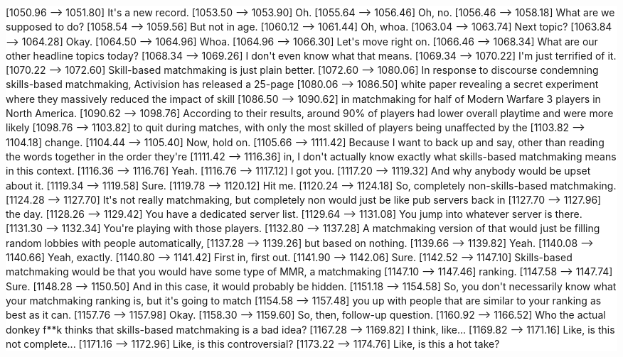 [1050.96 --> 1051.80]  It's a new record.
[1053.50 --> 1053.90]  Oh.
[1055.64 --> 1056.46]  Oh, no.
[1056.46 --> 1058.18]  What are we supposed to do?
[1058.54 --> 1059.56]  But not in age.
[1060.12 --> 1061.44]  Oh, whoa.
[1063.04 --> 1063.74]  Next topic?
[1063.84 --> 1064.28]  Okay.
[1064.50 --> 1064.96]  Whoa.
[1064.96 --> 1066.30]  Let's move right on.
[1066.46 --> 1068.34]  What are our other headline topics today?
[1068.34 --> 1069.26]  I don't even know what that means.
[1069.34 --> 1070.22]  I'm just terrified of it.
[1070.22 --> 1072.60]  Skill-based matchmaking is just plain better.
[1072.60 --> 1080.06]  In response to discourse condemning skills-based matchmaking, Activision has released a 25-page
[1080.06 --> 1086.50]  white paper revealing a secret experiment where they massively reduced the impact of skill
[1086.50 --> 1090.62]  in matchmaking for half of Modern Warfare 3 players in North America.
[1090.62 --> 1098.76]  According to their results, around 90% of players had lower overall playtime and were more likely
[1098.76 --> 1103.82]  to quit during matches, with only the most skilled of players being unaffected by the
[1103.82 --> 1104.18]  change.
[1104.44 --> 1105.40]  Now, hold on.
[1105.66 --> 1111.42]  Because I want to back up and say, other than reading the words together in the order they're
[1111.42 --> 1116.36]  in, I don't actually know exactly what skills-based matchmaking means in this context.
[1116.36 --> 1116.76]  Yeah.
[1116.76 --> 1117.12]  I got you.
[1117.20 --> 1119.32]  And why anybody would be upset about it.
[1119.34 --> 1119.58]  Sure.
[1119.78 --> 1120.12]  Hit me.
[1120.24 --> 1124.18]  So, completely non-skills-based matchmaking.
[1124.28 --> 1127.70]  It's not really matchmaking, but completely non would just be like pub servers back in
[1127.70 --> 1127.96]  the day.
[1128.26 --> 1129.42]  You have a dedicated server list.
[1129.64 --> 1131.08]  You jump into whatever server is there.
[1131.30 --> 1132.34]  You're playing with those players.
[1132.80 --> 1137.28]  A matchmaking version of that would just be filling random lobbies with people automatically,
[1137.28 --> 1139.26]  but based on nothing.
[1139.66 --> 1139.82]  Yeah.
[1140.08 --> 1140.66]  Yeah, exactly.
[1140.80 --> 1141.42]  First in, first out.
[1141.90 --> 1142.06]  Sure.
[1142.52 --> 1147.10]  Skills-based matchmaking would be that you would have some type of MMR, a matchmaking
[1147.10 --> 1147.46]  ranking.
[1147.58 --> 1147.74]  Sure.
[1148.28 --> 1150.50]  And in this case, it would probably be hidden.
[1151.18 --> 1154.58]  So, you don't necessarily know what your matchmaking ranking is, but it's going to match
[1154.58 --> 1157.48]  you up with people that are similar to your ranking as best as it can.
[1157.76 --> 1157.98]  Okay.
[1158.30 --> 1159.60]  So, then, follow-up question.
[1160.92 --> 1166.52]  Who the actual donkey f**k thinks that skills-based matchmaking is a bad idea?
[1167.28 --> 1169.82]  I think, like...
[1169.82 --> 1171.16]  Like, is this not complete...
[1171.16 --> 1172.96]  Like, is this controversial?
[1173.22 --> 1174.76]  Like, is this a hot take?